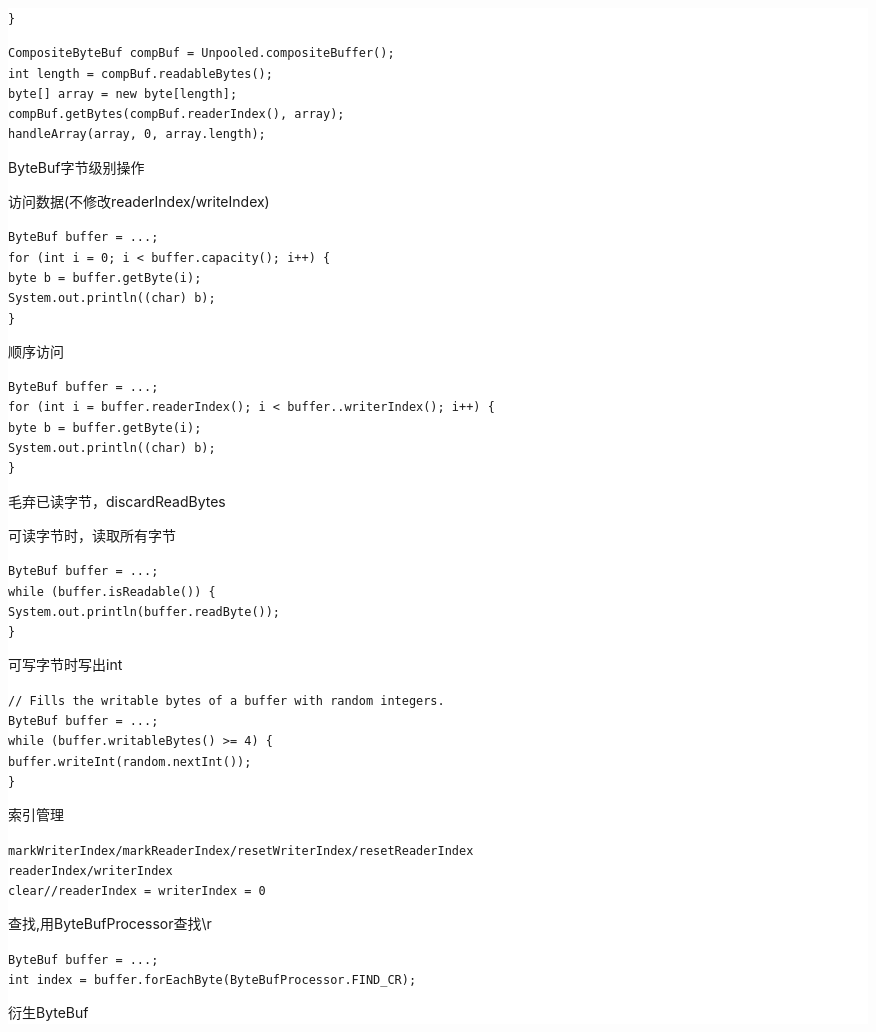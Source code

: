 ```text
}
```
```text
CompositeByteBuf compBuf = Unpooled.compositeBuffer();
int length = compBuf.readableBytes();
byte[] array = new byte[length];
compBuf.getBytes(compBuf.readerIndex(), array);
handleArray(array, 0, array.length);
```

ByteBuf字节级别操作

访问数据(不修改readerIndex/writeIndex)
```text
ByteBuf buffer = ...;
for (int i = 0; i < buffer.capacity(); i++) {
byte b = buffer.getByte(i);
System.out.println((char) b);
}
```
顺序访问
```text
ByteBuf buffer = ...;
for (int i = buffer.readerIndex(); i < buffer..writerIndex(); i++) {
byte b = buffer.getByte(i);
System.out.println((char) b);
}
```
毛弃已读字节，discardReadBytes

可读字节时，读取所有字节
```text
ByteBuf buffer = ...;
while (buffer.isReadable()) {
System.out.println(buffer.readByte());
}

```
可写字节时写出int
```text
// Fills the writable bytes of a buffer with random integers.
ByteBuf buffer = ...;
while (buffer.writableBytes() >= 4) {
buffer.writeInt(random.nextInt());
}
```
索引管理
```text
markWriterIndex/markReaderIndex/resetWriterIndex/resetReaderIndex
readerIndex/writerIndex
clear//readerIndex = writerIndex = 0
```
查找,用ByteBufProcessor查找\r
```text
ByteBuf buffer = ...;
int index = buffer.forEachByte(ByteBufProcessor.FIND_CR);
```
衍生ByteBuf
```text

```

